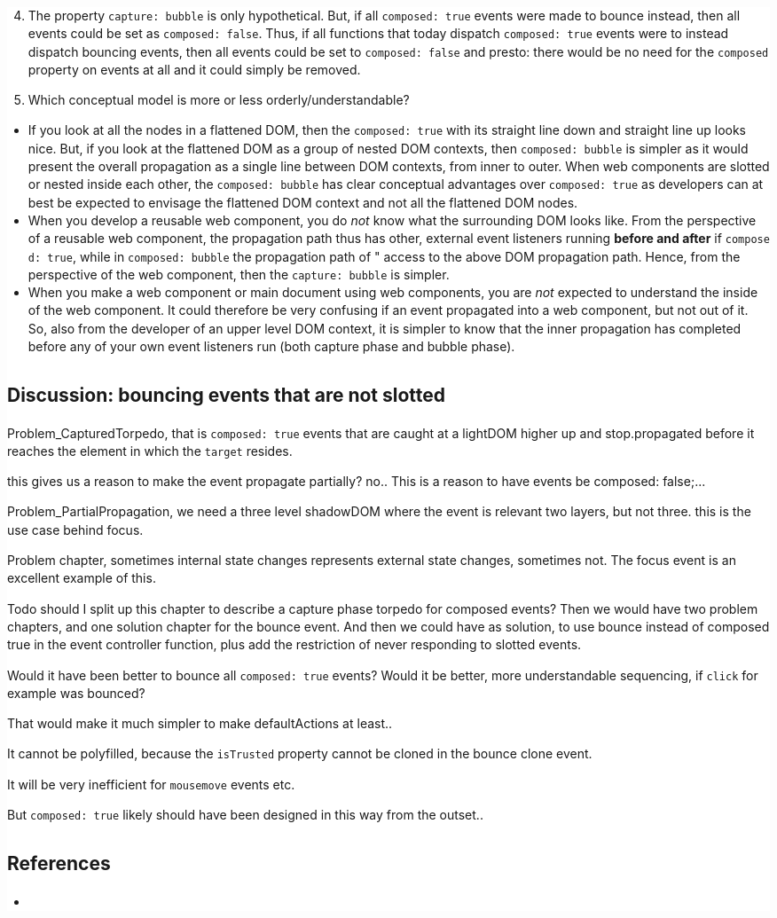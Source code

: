 4. The property `capture: bubble` is only hypothetical. But, if all `composed: true` events were made to bounce instead, then all events could be set as `composed: false`. Thus, if all functions that today dispatch `composed: true` events were to instead dispatch bouncing events, then all events could be set to `composed: false` and presto: there would be no need for the `composed` property on events at all and it could simply be removed.
  
5.  Which conceptual model is more or less orderly/understandable?
   * If you look at all the nodes in a flattened DOM, then the `composed: true` with its straight line down and straight line up looks nice. But, if you look at the flattened DOM as a group of nested DOM contexts, then `composed: bubble` is simpler as it would present the overall propagation as a single line between DOM contexts, from inner to outer. When web components are slotted or nested inside each other, the `composed: bubble` has clear conceptual advantages over `composed: true` as developers can at best be expected to envisage the flattened DOM context and not all the flattened DOM nodes. 
   * When you develop a reusable web component, you do *not* know what the surrounding DOM looks like. From the perspective of a reusable web component, the propagation path thus has other, external event listeners running **before and after** if `composed: true`, while in `composed: bubble` the propagation path of " access to the above DOM propagation path. Hence, from the perspective of the web component, then the `capture: bubble` is simpler.
   * When you make a web component or main document using web components, you are *not* expected to understand the inside of the web component. It could therefore be very confusing if an event propagated into a web component, but not out of it. So, also from the developer of an upper level DOM context, it is simpler to know that the inner propagation has completed before any of your own event listeners run (both capture phase and bubble phase).
      
## Discussion: bouncing events that are not slotted

Problem_CapturedTorpedo, that is `composed: true` events that are caught at a lightDOM higher up and stop.propagated before it reaches the element in which the `target` resides.

this gives us a reason to make the event propagate partially? no.. This is a reason to have events be composed: false;...


Problem_PartialPropagation, we need a three level shadowDOM where the event is relevant two layers, but not three. this is the use case behind focus.


Problem chapter, sometimes internal state changes represents external state changes, sometimes not. The focus event is an excellent example of this.

Todo should I split up this chapter to describe a capture phase torpedo for composed events?
Then we would have two problem chapters, and one solution chapter for the bounce event.
And then we could have as solution, to use bounce instead of composed true in the event controller function, plus add the restriction of never responding to slotted events.


Would it have been better to bounce all `composed: true` events? Would it be better, more understandable sequencing, if `click` for example was bounced? 

That would make it much simpler to make defaultActions at least.. 

It cannot be polyfilled, because the `isTrusted` property cannot be cloned in the bounce clone event. 

It will be very inefficient for `mousemove` events etc.
 
But `composed: true` likely should have been designed in this way from the outset..
    
## References

 * 